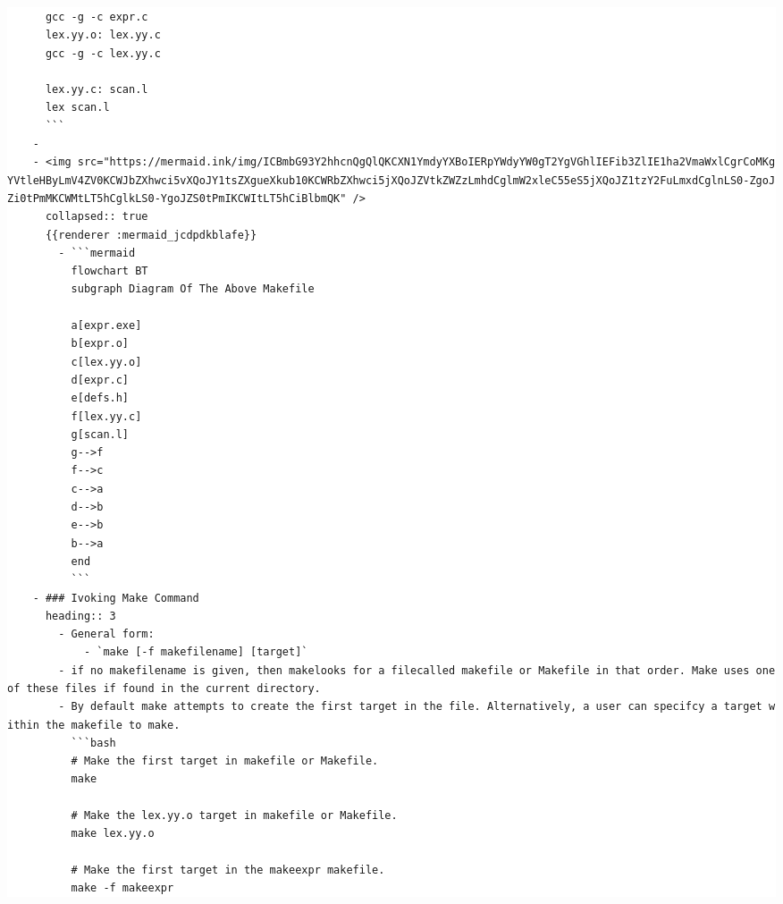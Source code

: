 		  gcc -g -c expr.c
		  lex.yy.o: lex.yy.c
		  gcc -g -c lex.yy.c
		  
		  lex.yy.c: scan.l
		  lex scan.l
		  ```
		-
		- <img src="https://mermaid.ink/img/ICBmbG93Y2hhcnQgQlQKCXN1YmdyYXBoIERpYWdyYW0gT2YgVGhlIEFib3ZlIE1ha2VmaWxlCgrCoMKgYVtleHByLmV4ZV0KCWJbZXhwci5vXQoJY1tsZXgueXkub10KCWRbZXhwci5jXQoJZVtkZWZzLmhdCglmW2xleC55eS5jXQoJZ1tzY2FuLmxdCglnLS0-ZgoJZi0tPmMKCWMtLT5hCglkLS0-YgoJZS0tPmIKCWItLT5hCiBlbmQK" />
		  collapsed:: true
		  {{renderer :mermaid_jcdpdkblafe}}
			- ```mermaid 
			  flowchart BT
			  subgraph Diagram Of The Above Makefile
			  
			  a[expr.exe]
			  b[expr.o]
			  c[lex.yy.o]
			  d[expr.c]
			  e[defs.h]
			  f[lex.yy.c]
			  g[scan.l]
			  g-->f
			  f-->c
			  c-->a
			  d-->b
			  e-->b
			  b-->a
			  end
			  ```
		- ### Ivoking Make Command
		  heading:: 3
			- General form:
				- `make [-f makefilename] [target]`
			- if no makefilename is given, then makelooks for a filecalled makefile or Makefile in that order. Make uses one of these files if found in the current directory.
			- By default make attempts to create the first target in the file. Alternatively, a user can specifcy a target within the makefile to make.
			  ```bash 
			  # Make the first target in makefile or Makefile. 
			  make 
			  
			  # Make the lex.yy.o target in makefile or Makefile. 
			  make lex.yy.o 
			  
			  # Make the first target in the makeexpr makefile. 
			  make -f makeexpr 
			  